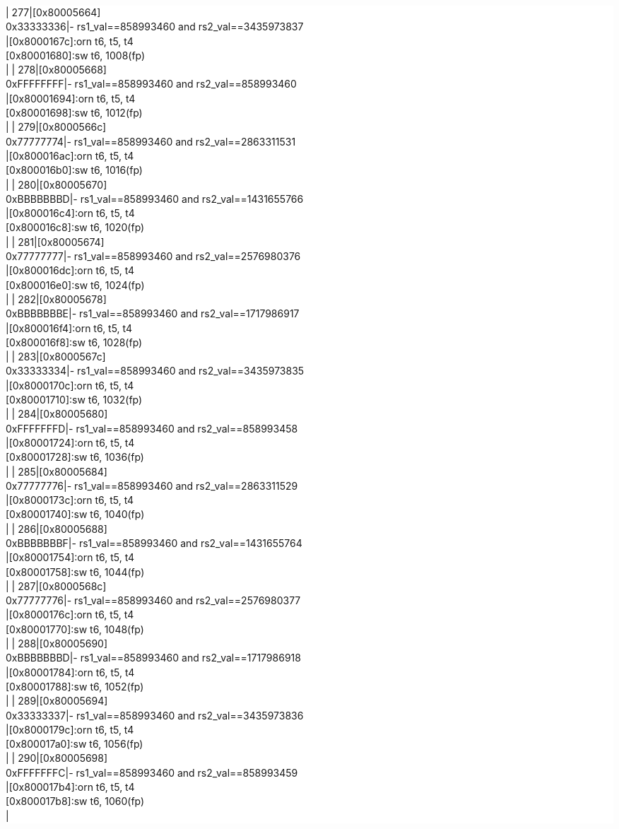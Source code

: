 | 277|[0x80005664]<br>0x33333336|- rs1_val==858993460 and rs2_val==3435973837<br>                                                                                                                                                                                                                                                      |[0x8000167c]:orn t6, t5, t4<br> [0x80001680]:sw t6, 1008(fp)<br>                                 |
| 278|[0x80005668]<br>0xFFFFFFFF|- rs1_val==858993460 and rs2_val==858993460<br>                                                                                                                                                                                                                                                       |[0x80001694]:orn t6, t5, t4<br> [0x80001698]:sw t6, 1012(fp)<br>                                 |
| 279|[0x8000566c]<br>0x77777774|- rs1_val==858993460 and rs2_val==2863311531<br>                                                                                                                                                                                                                                                      |[0x800016ac]:orn t6, t5, t4<br> [0x800016b0]:sw t6, 1016(fp)<br>                                 |
| 280|[0x80005670]<br>0xBBBBBBBD|- rs1_val==858993460 and rs2_val==1431655766<br>                                                                                                                                                                                                                                                      |[0x800016c4]:orn t6, t5, t4<br> [0x800016c8]:sw t6, 1020(fp)<br>                                 |
| 281|[0x80005674]<br>0x77777777|- rs1_val==858993460 and rs2_val==2576980376<br>                                                                                                                                                                                                                                                      |[0x800016dc]:orn t6, t5, t4<br> [0x800016e0]:sw t6, 1024(fp)<br>                                 |
| 282|[0x80005678]<br>0xBBBBBBBE|- rs1_val==858993460 and rs2_val==1717986917<br>                                                                                                                                                                                                                                                      |[0x800016f4]:orn t6, t5, t4<br> [0x800016f8]:sw t6, 1028(fp)<br>                                 |
| 283|[0x8000567c]<br>0x33333334|- rs1_val==858993460 and rs2_val==3435973835<br>                                                                                                                                                                                                                                                      |[0x8000170c]:orn t6, t5, t4<br> [0x80001710]:sw t6, 1032(fp)<br>                                 |
| 284|[0x80005680]<br>0xFFFFFFFD|- rs1_val==858993460 and rs2_val==858993458<br>                                                                                                                                                                                                                                                       |[0x80001724]:orn t6, t5, t4<br> [0x80001728]:sw t6, 1036(fp)<br>                                 |
| 285|[0x80005684]<br>0x77777776|- rs1_val==858993460 and rs2_val==2863311529<br>                                                                                                                                                                                                                                                      |[0x8000173c]:orn t6, t5, t4<br> [0x80001740]:sw t6, 1040(fp)<br>                                 |
| 286|[0x80005688]<br>0xBBBBBBBF|- rs1_val==858993460 and rs2_val==1431655764<br>                                                                                                                                                                                                                                                      |[0x80001754]:orn t6, t5, t4<br> [0x80001758]:sw t6, 1044(fp)<br>                                 |
| 287|[0x8000568c]<br>0x77777776|- rs1_val==858993460 and rs2_val==2576980377<br>                                                                                                                                                                                                                                                      |[0x8000176c]:orn t6, t5, t4<br> [0x80001770]:sw t6, 1048(fp)<br>                                 |
| 288|[0x80005690]<br>0xBBBBBBBD|- rs1_val==858993460 and rs2_val==1717986918<br>                                                                                                                                                                                                                                                      |[0x80001784]:orn t6, t5, t4<br> [0x80001788]:sw t6, 1052(fp)<br>                                 |
| 289|[0x80005694]<br>0x33333337|- rs1_val==858993460 and rs2_val==3435973836<br>                                                                                                                                                                                                                                                      |[0x8000179c]:orn t6, t5, t4<br> [0x800017a0]:sw t6, 1056(fp)<br>                                 |
| 290|[0x80005698]<br>0xFFFFFFFC|- rs1_val==858993460 and rs2_val==858993459<br>                                                                                                                                                                                                                                                       |[0x800017b4]:orn t6, t5, t4<br> [0x800017b8]:sw t6, 1060(fp)<br>                                 |